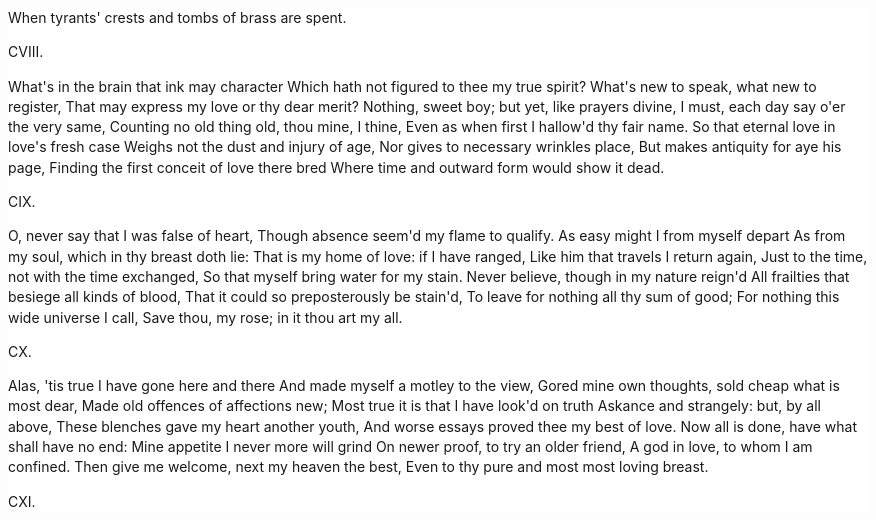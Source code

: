    When tyrants' crests and tombs of brass are spent.
 
 CVIII.
 
 What's in the brain that ink may character
 Which hath not figured to thee my true spirit?
 What's new to speak, what new to register,
 That may express my love or thy dear merit?
 Nothing, sweet boy; but yet, like prayers divine,
 I must, each day say o'er the very same,
 Counting no old thing old, thou mine, I thine,
 Even as when first I hallow'd thy fair name.
 So that eternal love in love's fresh case
 Weighs not the dust and injury of age,
 Nor gives to necessary wrinkles place,
 But makes antiquity for aye his page,
   Finding the first conceit of love there bred
   Where time and outward form would show it dead.
 
 CIX.
 
 O, never say that I was false of heart,
 Though absence seem'd my flame to qualify.
 As easy might I from myself depart
 As from my soul, which in thy breast doth lie:
 That is my home of love: if I have ranged,
 Like him that travels I return again,
 Just to the time, not with the time exchanged,
 So that myself bring water for my stain.
 Never believe, though in my nature reign'd
 All frailties that besiege all kinds of blood,
 That it could so preposterously be stain'd,
 To leave for nothing all thy sum of good;
   For nothing this wide universe I call,
   Save thou, my rose; in it thou art my all.
 
 CX.
 
 Alas, 'tis true I have gone here and there
 And made myself a motley to the view,
 Gored mine own thoughts, sold cheap what is most dear,
 Made old offences of affections new;
 Most true it is that I have look'd on truth
 Askance and strangely: but, by all above,
 These blenches gave my heart another youth,
 And worse essays proved thee my best of love.
 Now all is done, have what shall have no end:
 Mine appetite I never more will grind
 On newer proof, to try an older friend,
 A god in love, to whom I am confined.
   Then give me welcome, next my heaven the best,
   Even to thy pure and most most loving breast.
 
 CXI.
 